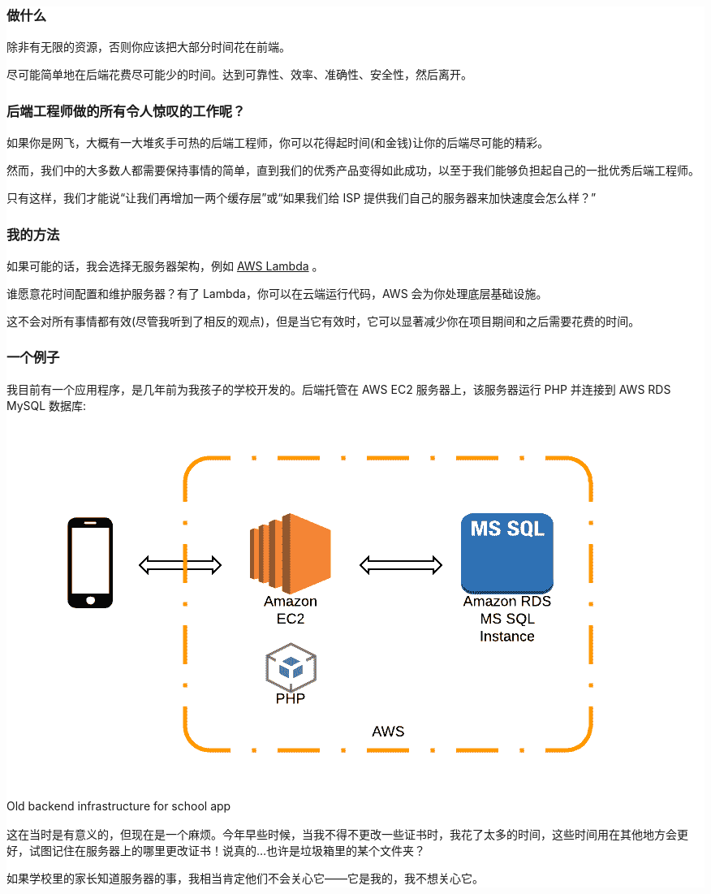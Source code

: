 ### 做什么

除非有无限的资源，否则你应该把大部分时间花在前端。

尽可能简单地在后端花费尽可能少的时间。达到可靠性、效率、准确性、安全性，然后离开。

### 后端工程师做的所有令人惊叹的工作呢？

如果你是网飞，大概有一大堆炙手可热的后端工程师，你可以花得起时间(和金钱)让你的后端尽可能的精彩。

然而，我们中的大多数人都需要保持事情的简单，直到我们的优秀产品变得如此成功，以至于我们能够负担起自己的一批优秀后端工程师。

只有这样，我们才能说“让我们再增加一两个缓存层”或“如果我们给 ISP 提供我们自己的服务器来加快速度会怎么样？”

### 我的方法

如果可能的话，我会选择无服务器架构，例如 [AWS Lambda](https://aws.amazon.com/lambda/) 。

谁愿意花时间配置和维护服务器？有了 Lambda，你可以在云端运行代码，AWS 会为你处理底层基础设施。

这不会对所有事情都有效(尽管我听到了相反的观点)，但是当它有效时，它可以显著减少你在项目期间和之后需要花费的时间。

### 一个例子

我目前有一个应用程序，是几年前为我孩子的学校开发的。后端托管在 AWS EC2 服务器上，该服务器运行 PHP 并连接到 AWS RDS MySQL 数据库:

![](img/e4d6a04efab5eebebacf5edb51f678c2.png)

Old backend infrastructure for school app

这在当时是有意义的，但现在是一个麻烦。今年早些时候，当我不得不更改一些证书时，我花了太多的时间，这些时间用在其他地方会更好，试图记住在服务器上的哪里更改证书！说真的…也许是垃圾箱里的某个文件夹？

如果学校里的家长知道服务器的事，我相当肯定他们不会关心它——它是我的，我不想关心它。
